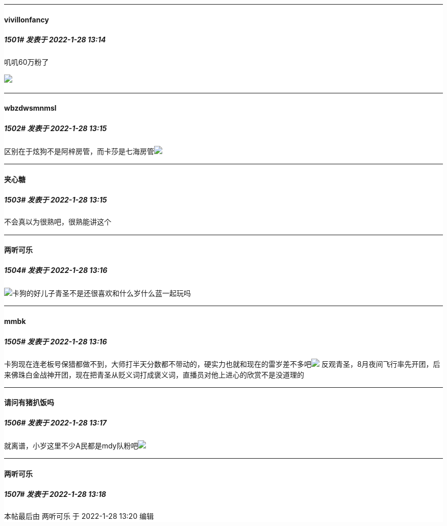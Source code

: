 

*****

####  vivillonfancy  
##### 1501#       发表于 2022-1-28 13:14

叽叽60万粉了

<img src="https://p.sda1.dev/4/8816bea3214a3baf9e4113f2a1d573d7/404134b0309ebf12.jpg" referrerpolicy="no-referrer">

*****

####  wbzdwsmnmsl  
##### 1502#       发表于 2022-1-28 13:15

区别在于炫狗不是阿梓房管，而卡莎是七海房管<img src="https://static.saraba1st.com/image/smiley/face2017/067.png" referrerpolicy="no-referrer">

*****

####  夹心糖  
##### 1503#       发表于 2022-1-28 13:15

不会真以为很熟吧，很熟能讲这个

*****

####  两听可乐  
##### 1504#       发表于 2022-1-28 13:16

<img src="https://static.saraba1st.com/image/smiley/face2017/037.png" referrerpolicy="no-referrer">卡狗的好儿子青圣不是还很喜欢和什么岁什么蓝一起玩吗

*****

####  mmbk  
##### 1505#       发表于 2022-1-28 13:16

卡狗现在连老板号保猎都做不到，大师打半天分数都不带动的，硬实力也就和现在的雷岁差不多吧<img src="https://static.saraba1st.com/image/smiley/face2017/033.png" referrerpolicy="no-referrer"> 反观青圣，8月夜间飞行率先开团，后来佛珠白金战神开团，现在把青圣从贬义词打成褒义词，直播员对他上进心的欣赏不是没道理的

*****

####  请问有猪扒饭吗  
##### 1506#       发表于 2022-1-28 13:17

就离谱，小岁这里不少A民都是mdy队粉吧<img src="https://static.saraba1st.com/image/smiley/face2017/066.png" referrerpolicy="no-referrer">

*****

####  两听可乐  
##### 1507#       发表于 2022-1-28 13:18

 本帖最后由 两听可乐 于 2022-1-28 13:20 编辑 
